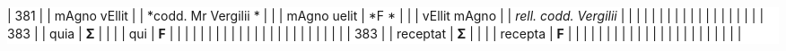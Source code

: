 | 381 |  | mAgno vEllit                                                                                                                                                                                                                                                                                                                                                                                                                                                                                                                                                                                                                                                                                                              |                        | *codd. Mr Vergilii * |                                                                  |  | mAgno uelit                        | *F *                |                 |                                                                                                                                                                                                                      | vEllit mAgno                         |                   | *rell. codd. Vergilii* |                                                                                                                                |                         |                 |          |                        |                        |           |  |       |             |        |  |                           |  |  |  |  |
| 383 |  | quia                                                                                                                                                                                                                                                                                                                                                                                                                                                                                                                                                                                                                                                                                                                      | **Σ**                  |                      |                                                                  |  | qui                                | **F**               |                 |                                                                                                                                                                                                                      |                                      |                   |                        |                                                                                                                                |                         |                 |          |                        |                        |           |  |       |             |        |  |                           |  |  |  |  |
| 383 |  | receptat                                                                                                                                                                                                                                                                                                                                                                                                                                                                                                                                                                                                                                                                                                                  | **Σ**                  |                      |                                                                  |  | recepta                            | **F**               |                 |                                                                                                                                                                                                                      |                                      |                   |                        |                                                                                                                                |                         |                 |          |                        |                        |           |  |       |             |        |  |                           |  |  |  |  |